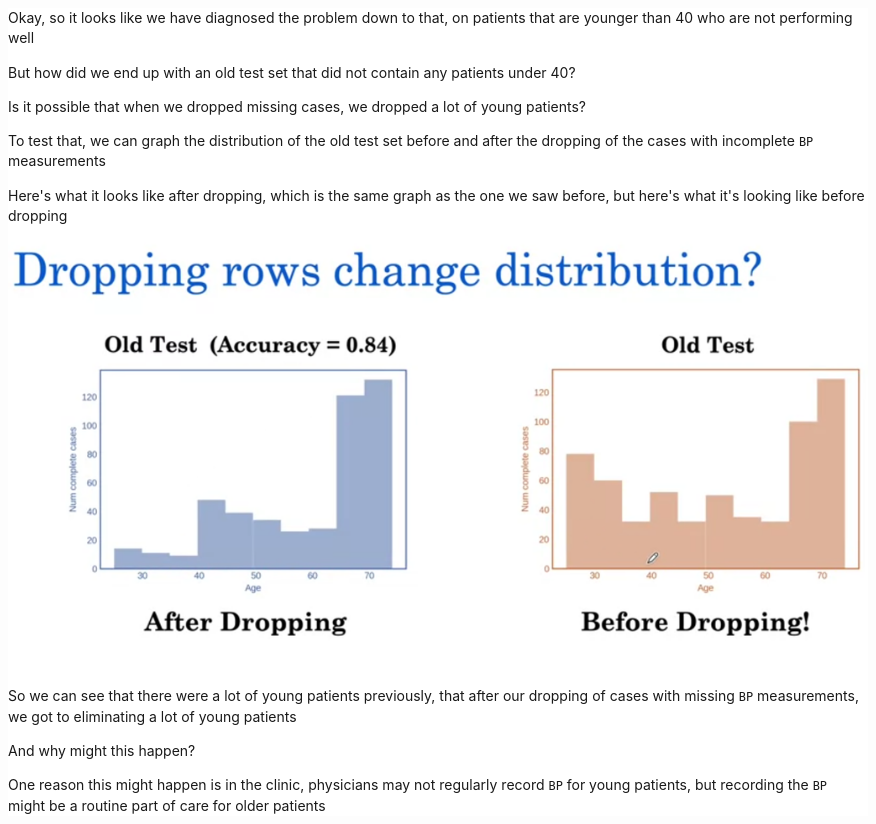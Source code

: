 Okay, so it looks like we have diagnosed the problem down to
that, on patients that are younger than 40 who are not
performing well<br>

But how did we end up with an old test set that did not
contain any patients under 40?<br>

Is it possible that when we dropped missing cases, we
dropped a lot of young patients?<br>

To test that, we can graph the distribution of the old test
set before and after the dropping of the cases with
incomplete `BP` measurements<br>

Here's what it looks like after dropping, which is the same
graph as the one we saw before, but here's what it's looking
like before dropping<br>

![](./images/Before-and-After-Dropping.PNG)<br><br>

So we can see that there were a lot of young patients
previously, that after our dropping of cases with missing
`BP` measurements, we got to eliminating a lot of young
patients<br>

And why might this happen?<br>

One reason this might happen is in the clinic, physicians
may not regularly record `BP` for young patients, but
recording the `BP` might be a routine part of care for older
patients<br>
